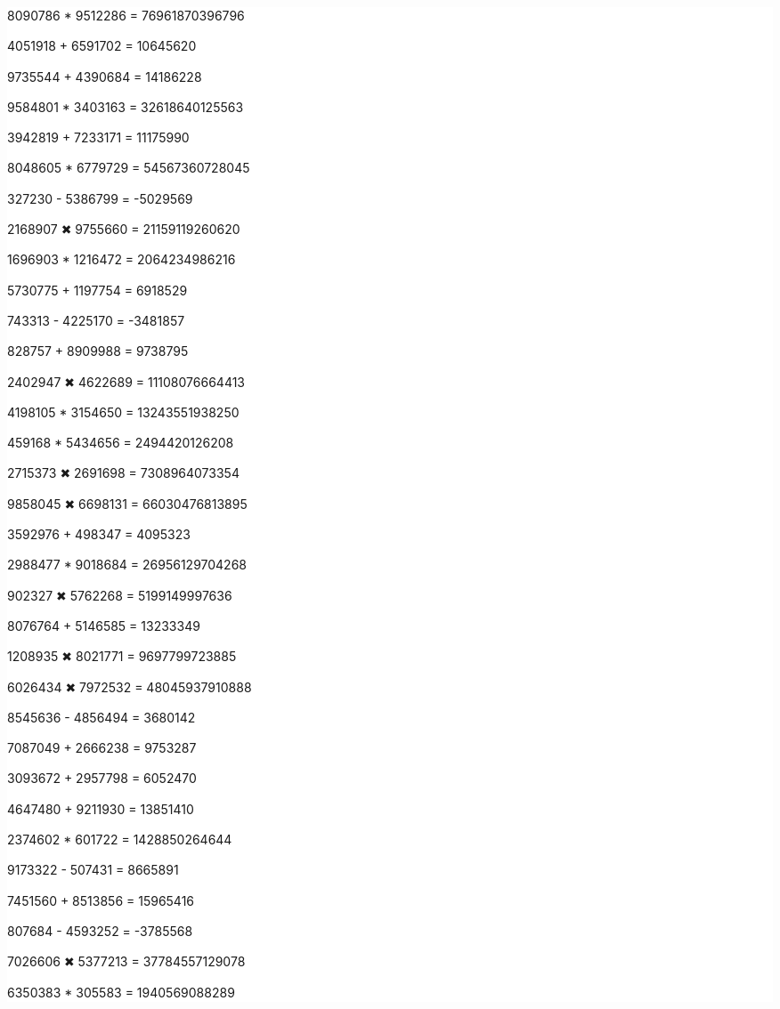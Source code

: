 8090786 * 9512286 = 76961870396796

4051918 + 6591702 = 10645620

9735544 + 4390684 = 14186228

9584801 * 3403163 = 32618640125563

3942819 + 7233171 = 11175990

8048605 * 6779729 = 54567360728045

327230 - 5386799 = -5029569

2168907 ✖ 9755660 = 21159119260620

1696903 * 1216472 = 2064234986216

5730775 + 1197754 = 6918529

743313 - 4225170 = -3481857

828757 + 8909988 = 9738795

2402947 ✖ 4622689 = 11108076664413

4198105 * 3154650 = 13243551938250

459168 * 5434656 = 2494420126208

2715373 ✖ 2691698 = 7308964073354

9858045 ✖ 6698131 = 66030476813895

3592976 + 498347 = 4095323

2988477 * 9018684 = 26956129704268

902327 ✖ 5762268 = 5199149997636

8076764 + 5146585 = 13233349

1208935 ✖ 8021771 = 9697799723885

6026434 ✖ 7972532 = 48045937910888

8545636 - 4856494 = 3680142

7087049 + 2666238 = 9753287

3093672 + 2957798 = 6052470

4647480 + 9211930 = 13851410

2374602 * 601722 = 1428850264644

9173322 - 507431 = 8665891

7451560 + 8513856 = 15965416

807684 - 4593252 = -3785568

7026606 ✖ 5377213 = 37784557129078

6350383 * 305583 = 1940569088289
